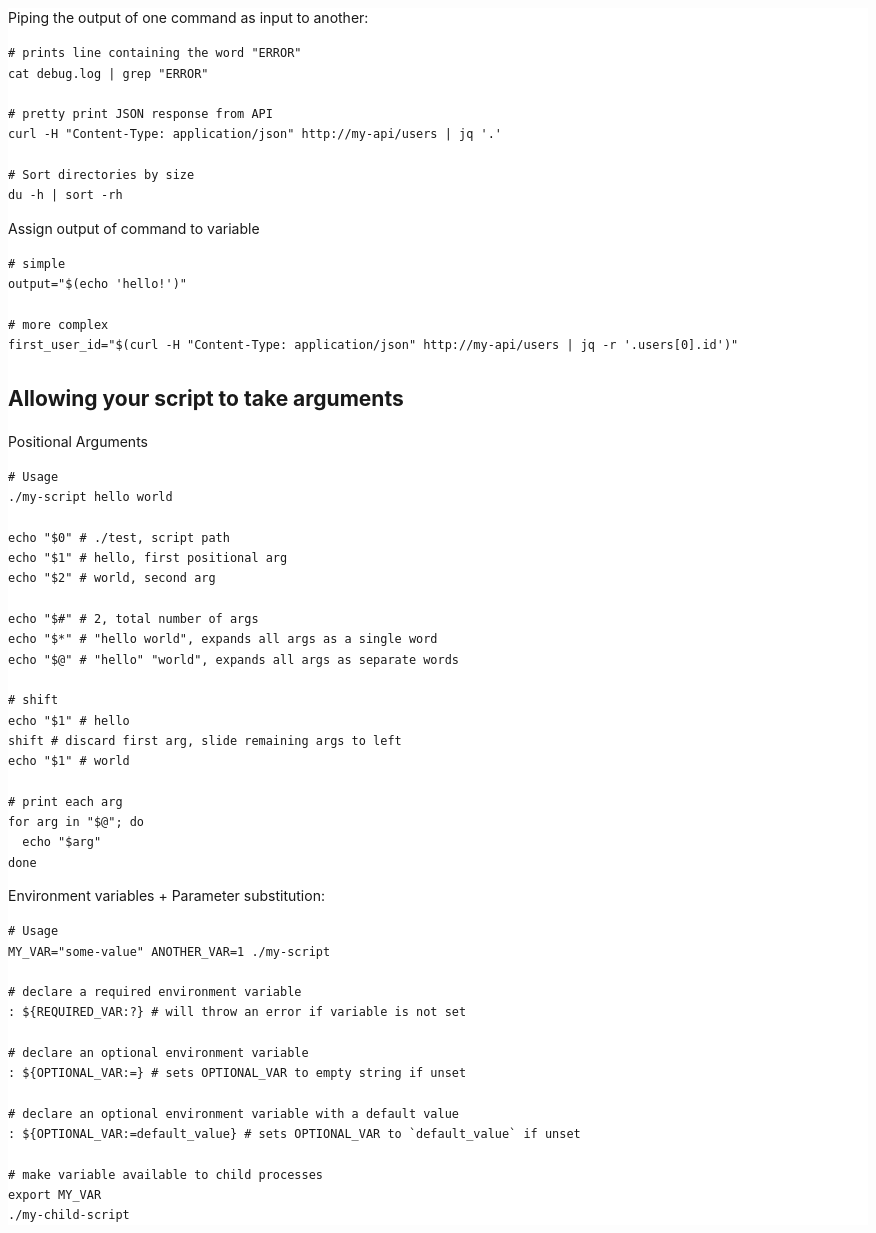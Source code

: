 Piping the output of one command as input to another:
```
# prints line containing the word "ERROR"
cat debug.log | grep "ERROR"

# pretty print JSON response from API
curl -H "Content-Type: application/json" http://my-api/users | jq '.'

# Sort directories by size
du -h | sort -rh
```

Assign output of command to variable
```
# simple
output="$(echo 'hello!')"

# more complex
first_user_id="$(curl -H "Content-Type: application/json" http://my-api/users | jq -r '.users[0].id')"
```

## Allowing your script to take arguments

Positional Arguments
```
# Usage
./my-script hello world

echo "$0" # ./test, script path
echo "$1" # hello, first positional arg
echo "$2" # world, second arg

echo "$#" # 2, total number of args
echo "$*" # "hello world", expands all args as a single word
echo "$@" # "hello" "world", expands all args as separate words

# shift
echo "$1" # hello
shift # discard first arg, slide remaining args to left
echo "$1" # world

# print each arg
for arg in "$@"; do
  echo "$arg"
done
```

Environment variables + Parameter substitution:
```
# Usage
MY_VAR="some-value" ANOTHER_VAR=1 ./my-script

# declare a required environment variable
: ${REQUIRED_VAR:?} # will throw an error if variable is not set

# declare an optional environment variable
: ${OPTIONAL_VAR:=} # sets OPTIONAL_VAR to empty string if unset

# declare an optional environment variable with a default value
: ${OPTIONAL_VAR:=default_value} # sets OPTIONAL_VAR to `default_value` if unset

# make variable available to child processes
export MY_VAR
./my-child-script

```
